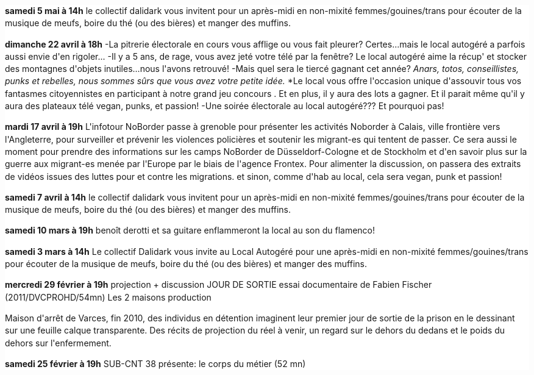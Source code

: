 **samedi 5 mai à 14h**
le collectif dalidark vous invitent pour un après-midi en non-mixité femmes/gouines/trans pour écouter de la musique de meufs, boire du thé (ou des bières) et manger des muffins.

**dimanche 22 avril à 18h**
\-La pitrerie électorale en cours vous afflige ou vous fait pleurer?
Certes...mais le local autogéré a parfois aussi envie d'en rigoler...
\-Il y a 5 ans, de rage, vous avez jeté votre télé par la fenêtre?
Le local autogéré aime la récup' et stocker des montagnes d'objets inutiles...nous l'avons retrouvé!
\-Mais quel sera le tiercé gagnant cet année?
_Anars, totos, conseillistes, punks et rebelles, nous sommes sûrs que vous avez votre petite idée._
\*Le local vous offre l'occasion unique d'assouvir tous vos fantasmes citoyennistes en participant à notre grand jeu concours .
Et en plus, il y aura des lots a gagner.
Et il parait même qu'il y aura des plateaux télé vegan, punks, et passion!
\-Une soirée électorale au local autogéré???
Et pourquoi pas!

**mardi 17 avril à 19h**
L'infotour NoBorder passe à grenoble pour présenter les activités Noborder à Calais, ville frontière vers l'Angleterre, pour surveiller et prévenir les violences policières et soutenir les migrant-es qui tentent de passer. Ce sera aussi le moment pour prendre des informations sur les camps NoBorder de Düsseldorf-Cologne et de Stockholm et d'en savoir plus sur la guerre aux migrant-es menée par l'Europe par le biais de l'agence Frontex. Pour alimenter la discussion, on passera des extraits de vidéos issues des luttes pour et contre les migrations.
et sinon, comme d'hab au local, cela sera  vegan, punk et passion!

**samedi 7 avril à 14h**
le collectif dalidark vous invitent pour un après-midi en non-mixité femmes/gouines/trans pour écouter de la musique de meufs, boire du thé (ou des bières) et manger des muffins.

**samedi 10 mars à 19h**
benoît derotti et sa guitare enflammeront la local au son du flamenco!

**samedi 3 mars à 14h**
Le collectif Dalidark vous invite au Local Autogéré pour une après-midi en non-mixité
femmes/gouines/trans pour écouter de la musique de meufs, boire du thé (ou des bières) et manger des muffins.

**mercredi 29 février à 19h**
projection + discussion
JOUR DE SORTIE
essai documentaire de Fabien Fischer (2011/DVCPROHD/54mn)
Les 2 maisons production

Maison d'arrêt de Varces, fin 2010, des individus en détention imaginent
leur premier jour de sortie de la prison en le dessinant sur une feuille
calque transparente. Des récits de projection du réel à venir, un regard
sur le dehors du dedans et le poids du dehors sur l'enfermement.

**samedi 25 février à 19h**
SUB-CNT 38 présente:
le corps du métier (52 mn)
